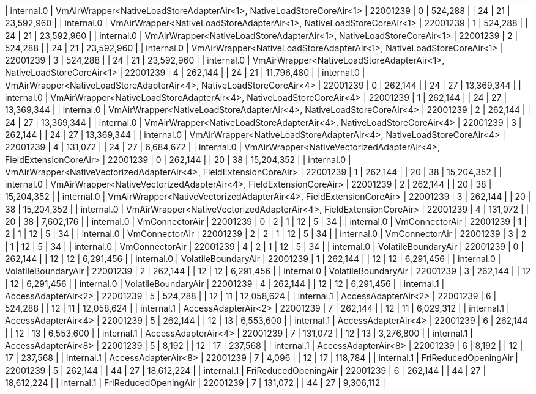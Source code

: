 | internal.0 | VmAirWrapper<NativeLoadStoreAdapterAir<1>, NativeLoadStoreCoreAir<1> | 22001239 | 0 | 524,288 |  | 24 | 21 | 23,592,960 | 
| internal.0 | VmAirWrapper<NativeLoadStoreAdapterAir<1>, NativeLoadStoreCoreAir<1> | 22001239 | 1 | 524,288 |  | 24 | 21 | 23,592,960 | 
| internal.0 | VmAirWrapper<NativeLoadStoreAdapterAir<1>, NativeLoadStoreCoreAir<1> | 22001239 | 2 | 524,288 |  | 24 | 21 | 23,592,960 | 
| internal.0 | VmAirWrapper<NativeLoadStoreAdapterAir<1>, NativeLoadStoreCoreAir<1> | 22001239 | 3 | 524,288 |  | 24 | 21 | 23,592,960 | 
| internal.0 | VmAirWrapper<NativeLoadStoreAdapterAir<1>, NativeLoadStoreCoreAir<1> | 22001239 | 4 | 262,144 |  | 24 | 21 | 11,796,480 | 
| internal.0 | VmAirWrapper<NativeLoadStoreAdapterAir<4>, NativeLoadStoreCoreAir<4> | 22001239 | 0 | 262,144 |  | 24 | 27 | 13,369,344 | 
| internal.0 | VmAirWrapper<NativeLoadStoreAdapterAir<4>, NativeLoadStoreCoreAir<4> | 22001239 | 1 | 262,144 |  | 24 | 27 | 13,369,344 | 
| internal.0 | VmAirWrapper<NativeLoadStoreAdapterAir<4>, NativeLoadStoreCoreAir<4> | 22001239 | 2 | 262,144 |  | 24 | 27 | 13,369,344 | 
| internal.0 | VmAirWrapper<NativeLoadStoreAdapterAir<4>, NativeLoadStoreCoreAir<4> | 22001239 | 3 | 262,144 |  | 24 | 27 | 13,369,344 | 
| internal.0 | VmAirWrapper<NativeLoadStoreAdapterAir<4>, NativeLoadStoreCoreAir<4> | 22001239 | 4 | 131,072 |  | 24 | 27 | 6,684,672 | 
| internal.0 | VmAirWrapper<NativeVectorizedAdapterAir<4>, FieldExtensionCoreAir> | 22001239 | 0 | 262,144 |  | 20 | 38 | 15,204,352 | 
| internal.0 | VmAirWrapper<NativeVectorizedAdapterAir<4>, FieldExtensionCoreAir> | 22001239 | 1 | 262,144 |  | 20 | 38 | 15,204,352 | 
| internal.0 | VmAirWrapper<NativeVectorizedAdapterAir<4>, FieldExtensionCoreAir> | 22001239 | 2 | 262,144 |  | 20 | 38 | 15,204,352 | 
| internal.0 | VmAirWrapper<NativeVectorizedAdapterAir<4>, FieldExtensionCoreAir> | 22001239 | 3 | 262,144 |  | 20 | 38 | 15,204,352 | 
| internal.0 | VmAirWrapper<NativeVectorizedAdapterAir<4>, FieldExtensionCoreAir> | 22001239 | 4 | 131,072 |  | 20 | 38 | 7,602,176 | 
| internal.0 | VmConnectorAir | 22001239 | 0 | 2 | 1 | 12 | 5 | 34 | 
| internal.0 | VmConnectorAir | 22001239 | 1 | 2 | 1 | 12 | 5 | 34 | 
| internal.0 | VmConnectorAir | 22001239 | 2 | 2 | 1 | 12 | 5 | 34 | 
| internal.0 | VmConnectorAir | 22001239 | 3 | 2 | 1 | 12 | 5 | 34 | 
| internal.0 | VmConnectorAir | 22001239 | 4 | 2 | 1 | 12 | 5 | 34 | 
| internal.0 | VolatileBoundaryAir | 22001239 | 0 | 262,144 |  | 12 | 12 | 6,291,456 | 
| internal.0 | VolatileBoundaryAir | 22001239 | 1 | 262,144 |  | 12 | 12 | 6,291,456 | 
| internal.0 | VolatileBoundaryAir | 22001239 | 2 | 262,144 |  | 12 | 12 | 6,291,456 | 
| internal.0 | VolatileBoundaryAir | 22001239 | 3 | 262,144 |  | 12 | 12 | 6,291,456 | 
| internal.0 | VolatileBoundaryAir | 22001239 | 4 | 262,144 |  | 12 | 12 | 6,291,456 | 
| internal.1 | AccessAdapterAir<2> | 22001239 | 5 | 524,288 |  | 12 | 11 | 12,058,624 | 
| internal.1 | AccessAdapterAir<2> | 22001239 | 6 | 524,288 |  | 12 | 11 | 12,058,624 | 
| internal.1 | AccessAdapterAir<2> | 22001239 | 7 | 262,144 |  | 12 | 11 | 6,029,312 | 
| internal.1 | AccessAdapterAir<4> | 22001239 | 5 | 262,144 |  | 12 | 13 | 6,553,600 | 
| internal.1 | AccessAdapterAir<4> | 22001239 | 6 | 262,144 |  | 12 | 13 | 6,553,600 | 
| internal.1 | AccessAdapterAir<4> | 22001239 | 7 | 131,072 |  | 12 | 13 | 3,276,800 | 
| internal.1 | AccessAdapterAir<8> | 22001239 | 5 | 8,192 |  | 12 | 17 | 237,568 | 
| internal.1 | AccessAdapterAir<8> | 22001239 | 6 | 8,192 |  | 12 | 17 | 237,568 | 
| internal.1 | AccessAdapterAir<8> | 22001239 | 7 | 4,096 |  | 12 | 17 | 118,784 | 
| internal.1 | FriReducedOpeningAir | 22001239 | 5 | 262,144 |  | 44 | 27 | 18,612,224 | 
| internal.1 | FriReducedOpeningAir | 22001239 | 6 | 262,144 |  | 44 | 27 | 18,612,224 | 
| internal.1 | FriReducedOpeningAir | 22001239 | 7 | 131,072 |  | 44 | 27 | 9,306,112 | 